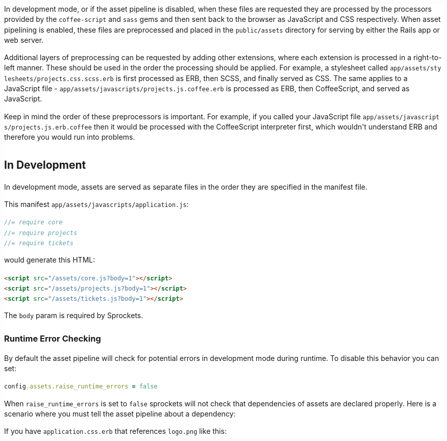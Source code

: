 In development mode, or if the asset pipeline is disabled, when these files are
requested they are processed by the processors provided by the `coffee-script`
and `sass` gems and then sent back to the browser as JavaScript and CSS
respectively. When asset pipelining is enabled, these files are preprocessed and
placed in the `public/assets` directory for serving by either the Rails app or
web server.

Additional layers of preprocessing can be requested by adding other extensions,
where each extension is processed in a right-to-left manner. These should be
used in the order the processing should be applied. For example, a stylesheet
called `app/assets/stylesheets/projects.css.scss.erb` is first processed as ERB,
then SCSS, and finally served as CSS. The same applies to a JavaScript file -
`app/assets/javascripts/projects.js.coffee.erb` is processed as ERB, then
CoffeeScript, and served as JavaScript.

Keep in mind the order of these preprocessors is important. For example, if
you called your JavaScript file `app/assets/javascripts/projects.js.erb.coffee`
then it would be processed with the CoffeeScript interpreter first, which
wouldn't understand ERB and therefore you would run into problems.


In Development
--------------

In development mode, assets are served as separate files in the order they are
specified in the manifest file.

This manifest `app/assets/javascripts/application.js`:

```js
//= require core
//= require projects
//= require tickets
```

would generate this HTML:

```html
<script src="/assets/core.js?body=1"></script>
<script src="/assets/projects.js?body=1"></script>
<script src="/assets/tickets.js?body=1"></script>
```

The `body` param is required by Sprockets.

### Runtime Error Checking

By default the asset pipeline will check for potential errors in development mode during
runtime. To disable this behavior you can set:

```ruby
config.assets.raise_runtime_errors = false
```

When `raise_runtime_errors` is set to `false` sprockets will not check that dependencies of assets are declared properly. Here is a scenario where you must tell the asset pipeline about a dependency:

If you have `application.css.erb` that references `logo.png` like this:
